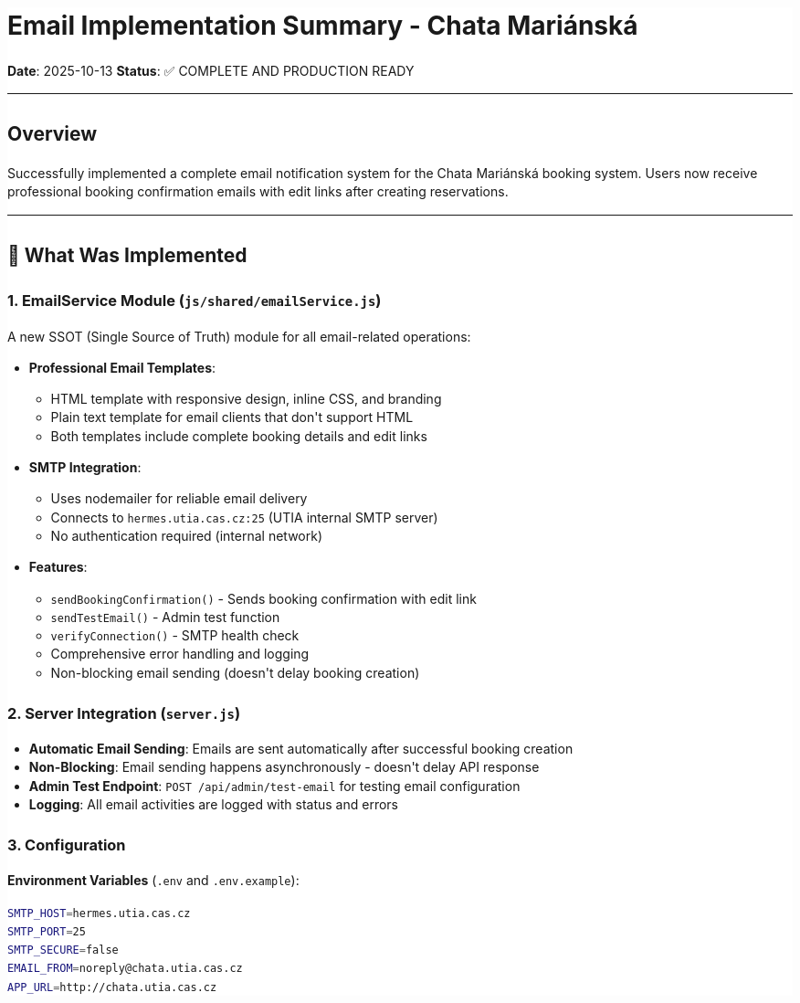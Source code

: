 # Email Implementation Summary - Chata Mariánská

**Date**: 2025-10-13
**Status**: ✅ COMPLETE AND PRODUCTION READY

---

## Overview

Successfully implemented a complete email notification system for the Chata Mariánská booking system. Users now receive professional booking confirmation emails with edit links after creating reservations.

---

## 🚀 What Was Implemented

### 1. EmailService Module (`js/shared/emailService.js`)

A new SSOT (Single Source of Truth) module for all email-related operations:

- **Professional Email Templates**:
  - HTML template with responsive design, inline CSS, and branding
  - Plain text template for email clients that don't support HTML
  - Both templates include complete booking details and edit links

- **SMTP Integration**:
  - Uses nodemailer for reliable email delivery
  - Connects to `hermes.utia.cas.cz:25` (UTIA internal SMTP server)
  - No authentication required (internal network)

- **Features**:
  - `sendBookingConfirmation()` - Sends booking confirmation with edit link
  - `sendTestEmail()` - Admin test function
  - `verifyConnection()` - SMTP health check
  - Comprehensive error handling and logging
  - Non-blocking email sending (doesn't delay booking creation)

### 2. Server Integration (`server.js`)

- **Automatic Email Sending**: Emails are sent automatically after successful booking creation
- **Non-Blocking**: Email sending happens asynchronously - doesn't delay API response
- **Admin Test Endpoint**: `POST /api/admin/test-email` for testing email configuration
- **Logging**: All email activities are logged with status and errors

### 3. Configuration

**Environment Variables** (`.env` and `.env.example`):

```bash
SMTP_HOST=hermes.utia.cas.cz
SMTP_PORT=25
SMTP_SECURE=false
EMAIL_FROM=noreply@chata.utia.cas.cz
APP_URL=http://chata.utia.cas.cz
```

